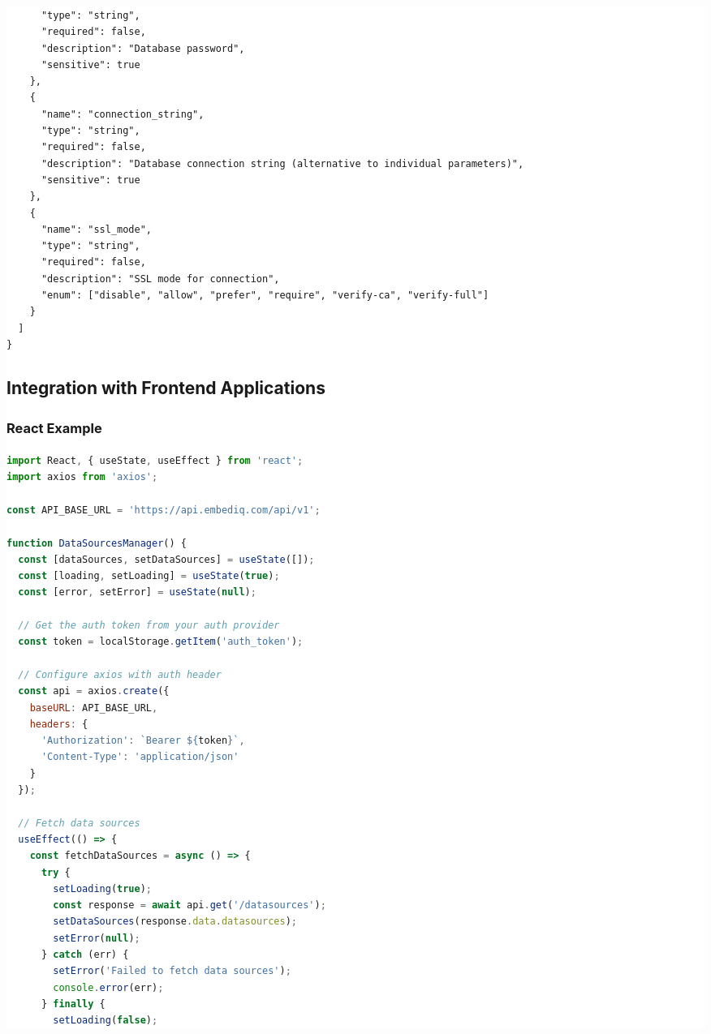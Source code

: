 ```http
      "type": "string",
      "required": false,
      "description": "Database password",
      "sensitive": true
    },
    {
      "name": "connection_string",
      "type": "string",
      "required": false,
      "description": "Database connection string (alternative to individual parameters)",
      "sensitive": true
    },
    {
      "name": "ssl_mode",
      "type": "string",
      "required": false,
      "description": "SSL mode for connection",
      "enum": ["disable", "allow", "prefer", "require", "verify-ca", "verify-full"]
    }
  ]
}
```

## Integration with Frontend Applications

### React Example

```jsx
import React, { useState, useEffect } from 'react';
import axios from 'axios';

const API_BASE_URL = 'https://api.embediq.com/api/v1';

function DataSourcesManager() {
  const [dataSources, setDataSources] = useState([]);
  const [loading, setLoading] = useState(true);
  const [error, setError] = useState(null);
  
  // Get the auth token from your auth provider
  const token = localStorage.getItem('auth_token');
  
  // Configure axios with auth header
  const api = axios.create({
    baseURL: API_BASE_URL,
    headers: {
      'Authorization': `Bearer ${token}`,
      'Content-Type': 'application/json'
    }
  });
  
  // Fetch data sources
  useEffect(() => {
    const fetchDataSources = async () => {
      try {
        setLoading(true);
        const response = await api.get('/datasources');
        setDataSources(response.data.datasources);
        setError(null);
      } catch (err) {
        setError('Failed to fetch data sources');
        console.error(err);
      } finally {
        setLoading(false);
```